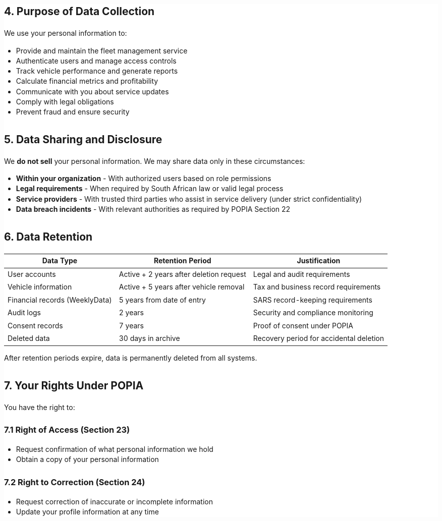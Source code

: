 ## 4. Purpose of Data Collection

We use your personal information to:

- Provide and maintain the fleet management service
- Authenticate users and manage access controls
- Track vehicle performance and generate reports
- Calculate financial metrics and profitability
- Communicate with you about service updates
- Comply with legal obligations
- Prevent fraud and ensure security

## 5. Data Sharing and Disclosure

We **do not sell** your personal information. We may share data only in these circumstances:

- **Within your organization** - With authorized users based on role permissions
- **Legal requirements** - When required by South African law or valid legal process
- **Service providers** - With trusted third parties who assist in service delivery (under strict confidentiality)
- **Data breach incidents** - With relevant authorities as required by POPIA Section 22

## 6. Data Retention

| Data Type | Retention Period | Justification |
|-----------|-----------------|---------------|
| User accounts | Active + 2 years after deletion request | Legal and audit requirements |
| Vehicle information | Active + 5 years after vehicle removal | Tax and business record requirements |
| Financial records (WeeklyData) | 5 years from date of entry | SARS record-keeping requirements |
| Audit logs | 2 years | Security and compliance monitoring |
| Consent records | 7 years | Proof of consent under POPIA |
| Deleted data | 30 days in archive | Recovery period for accidental deletion |

After retention periods expire, data is permanently deleted from all systems.

## 7. Your Rights Under POPIA

You have the right to:

### 7.1 Right of Access (Section 23)
- Request confirmation of what personal information we hold
- Obtain a copy of your personal information

### 7.2 Right to Correction (Section 24)
- Request correction of inaccurate or incomplete information
- Update your profile information at any time
